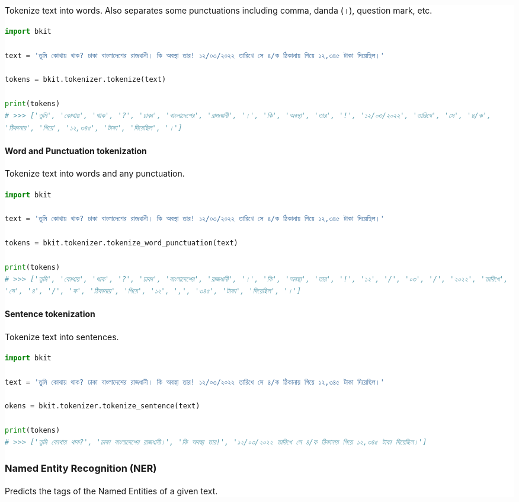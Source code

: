 Tokenize text into words. Also separates some punctuations including comma, danda (।), question mark, etc.

```python
import bkit

text = 'তুমি কোথায় থাক? ঢাকা বাংলাদেশের রাজধানী। কি অবস্থা তার! ১২/০৩/২০২২ তারিখে সে ৪/ক ঠিকানায় গিয়ে ১২,৩৪৫ টাকা দিয়েছিল।'

tokens = bkit.tokenizer.tokenize(text)

print(tokens)
# >>> ['তুমি', 'কোথায়', 'থাক', '?', 'ঢাকা', 'বাংলাদেশের', 'রাজধানী', '।', 'কি', 'অবস্থা', 'তার', '!', '১২/০৩/২০২২', 'তারিখে', 'সে', '৪/ক', 'ঠিকানায়', 'গিয়ে', '১২,৩৪৫', 'টাকা', 'দিয়েছিল', '।']
```

#### Word and Punctuation tokenization

Tokenize text into words and any punctuation.

```python
import bkit

text = 'তুমি কোথায় থাক? ঢাকা বাংলাদেশের রাজধানী। কি অবস্থা তার! ১২/০৩/২০২২ তারিখে সে ৪/ক ঠিকানায় গিয়ে ১২,৩৪৫ টাকা দিয়েছিল।'

tokens = bkit.tokenizer.tokenize_word_punctuation(text)

print(tokens)
# >>> ['তুমি', 'কোথায়', 'থাক', '?', 'ঢাকা', 'বাংলাদেশের', 'রাজধানী', '।', 'কি', 'অবস্থা', 'তার', '!', '১২', '/', '০৩', '/', '২০২২', 'তারিখে', 'সে', '৪', '/', 'ক', 'ঠিকানায়', 'গিয়ে', '১২', ',', '৩৪৫', 'টাকা', 'দিয়েছিল', '।']
```

#### Sentence tokenization

Tokenize text into sentences.

```python
import bkit

text = 'তুমি কোথায় থাক? ঢাকা বাংলাদেশের রাজধানী। কি অবস্থা তার! ১২/০৩/২০২২ তারিখে সে ৪/ক ঠিকানায় গিয়ে ১২,৩৪৫ টাকা দিয়েছিল।'

okens = bkit.tokenizer.tokenize_sentence(text)

print(tokens)
# >>> ['তুমি কোথায় থাক?', 'ঢাকা বাংলাদেশের রাজধানী।', 'কি অবস্থা তার!', '১২/০৩/২০২২ তারিখে সে ৪/ক ঠিকানায় গিয়ে ১২,৩৪৫ টাকা দিয়েছিল।']
```

### Named Entity Recognition (NER)

Predicts the tags of the Named Entities of a given text.
